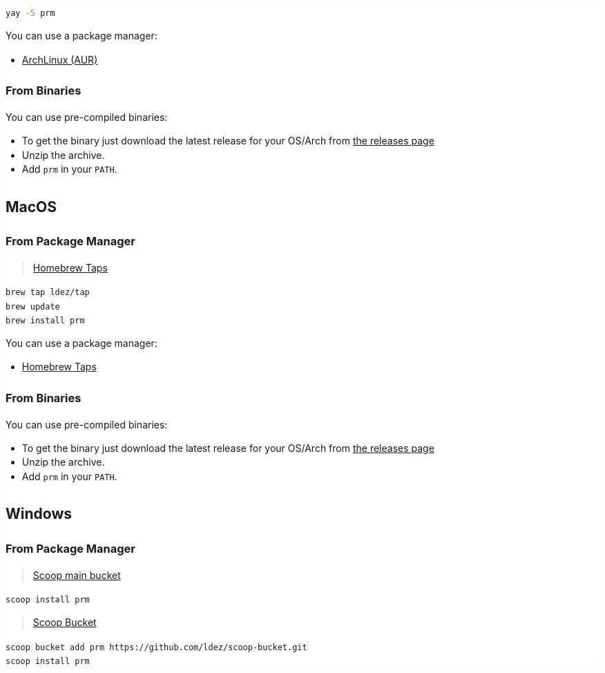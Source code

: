 ```bash
yay -S prm
```

You can use a package manager:

* [ArchLinux (AUR)](https://aur.archlinux.org/packages/prm/)

### From Binaries

You can use pre-compiled binaries:

* To get the binary just download the latest release for your OS/Arch from [the releases page](https://github.com/ldez/prm/releases)
* Unzip the archive.
* Add `prm` in your `PATH`.

## MacOS

### From Package Manager

> [Homebrew Taps](https://github.com/ldez/homebrew-tap)

```bash
brew tap ldez/tap
brew update
brew install prm
```

You can use a package manager:

* [Homebrew Taps](https://github.com/ldez/homebrew-tap)

### From Binaries

You can use pre-compiled binaries:

* To get the binary just download the latest release for your OS/Arch from [the releases page](https://github.com/ldez/prm/releases)
* Unzip the archive.
* Add `prm` in your `PATH`.

## Windows

### From Package Manager

> [Scoop main bucket](https://github.com/lukesampson/scoop)

```bash
scoop install prm
```

> [Scoop Bucket](https://github.com/ldez/scoop-bucket)

```bash
scoop bucket add prm https://github.com/ldez/scoop-bucket.git
scoop install prm
```
